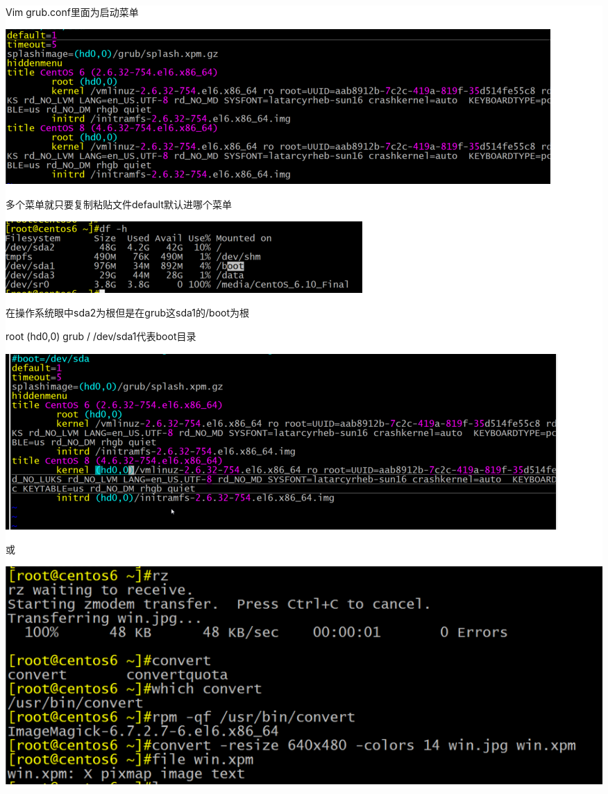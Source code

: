 Vim grub.conf里面为启动菜单

![](https://raw.githubusercontent.com/xieshanshan33/my-blog-assignment/master/chart/9.1.8.png)

多个菜单就只要复制粘贴文件default默认进哪个菜单

![](https://raw.githubusercontent.com/xieshanshan33/my-blog-assignment/master/chart/9.1.9.png)

在操作系统眼中sda2为根但是在grub这sda1的/boot为根

root (hd0,0) grub /  /dev/sda1代表boot目录

![](https://raw.githubusercontent.com/xieshanshan33/my-blog-assignment/master/chart/9.1.10.png)

或

![](https://raw.githubusercontent.com/xieshanshan33/my-blog-assignment/master/chart/9.1.11.png)
